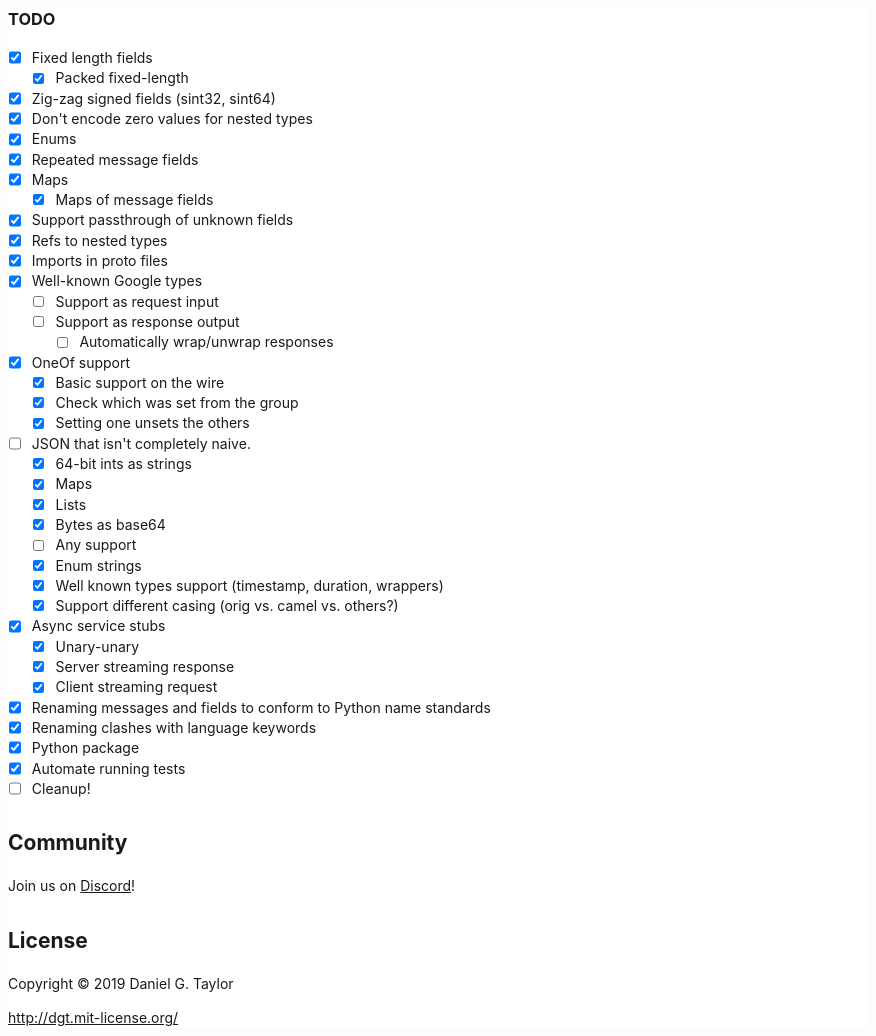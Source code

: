 ### TODO

- [x] Fixed length fields
  - [x] Packed fixed-length
- [x] Zig-zag signed fields (sint32, sint64)
- [x] Don't encode zero values for nested types
- [x] Enums
- [x] Repeated message fields
- [x] Maps
  - [x] Maps of message fields
- [x] Support passthrough of unknown fields
- [x] Refs to nested types
- [x] Imports in proto files
- [x] Well-known Google types
  - [ ] Support as request input
  - [ ] Support as response output
    - [ ] Automatically wrap/unwrap responses
- [x] OneOf support
  - [x] Basic support on the wire
  - [x] Check which was set from the group
  - [x] Setting one unsets the others
- [ ] JSON that isn't completely naive.
  - [x] 64-bit ints as strings
  - [x] Maps
  - [x] Lists
  - [x] Bytes as base64
  - [ ] Any support
  - [x] Enum strings
  - [x] Well known types support (timestamp, duration, wrappers)
  - [x] Support different casing (orig vs. camel vs. others?)
- [x] Async service stubs
  - [x] Unary-unary
  - [x] Server streaming response
  - [x] Client streaming request
- [x] Renaming messages and fields to conform to Python name standards
- [x] Renaming clashes with language keywords
- [x] Python package
- [x] Automate running tests
- [ ] Cleanup!

## Community

Join us on [Discord](https://discord.gg/DEVteTupPb)!

## License

Copyright © 2019 Daniel G. Taylor

http://dgt.mit-license.org/


[td]: https://docs.python.org/3/library/datetime.html#timedelta-objects
[dt]: https://docs.python.org/3/library/datetime.html#datetime.datetime